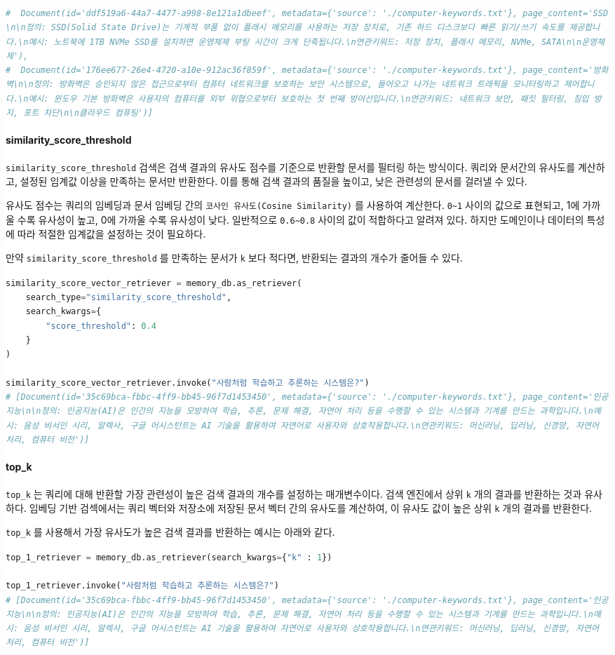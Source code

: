 ```python
#  Document(id='ddf519a6-44a7-4477-a998-8e121a1dbeef', metadata={'source': './computer-keywords.txt'}, page_content='SSD\n\n정의: SSD(Solid State Drive)는 기계적 부품 없이 플래시 메모리를 사용하는 저장 장치로, 기존 하드 디스크보다 빠른 읽기/쓰기 속도를 제공합니다.\n예시: 노트북에 1TB NVMe SSD를 설치하면 운영체제 부팅 시간이 크게 단축됩니다.\n연관키워드: 저장 장치, 플래시 메모리, NVMe, SATA\n\n운영체제'),
#  Document(id='176ee677-26e4-4720-a10e-912ac36f859f', metadata={'source': './computer-keywords.txt'}, page_content='방화벽\n\n정의: 방화벽은 승인되지 않은 접근으로부터 컴퓨터 네트워크를 보호하는 보안 시스템으로, 들어오고 나가는 네트워크 트래픽을 모니터링하고 제어합니다.\n예시: 윈도우 기본 방화벽은 사용자의 컴퓨터를 외부 위협으로부터 보호하는 첫 번째 방어선입니다.\n연관키워드: 네트워크 보안, 패킷 필터링, 침입 방지, 포트 차단\n\n클라우드 컴퓨팅')]
```  


#### similarity_score_threshold
`similarity_score_threshold` 검색은 검색 결과의 유사도 점수를 기준으로 반환할 문서를 필터링 하는 방식이다. 
쿼리와 문서간의 유사도를 계산하고, 설정된 임계값 이상을 만족하는 문서만 반환한다. 
이를 통해 검색 결과의 품질을 높이고, 낮은 관련성의 문서를 걸러낼 수 있다.  

유사도 점수는 쿼리의 임베딩과 문서 임베딩 간의 `코사인 유사도(Cosine Similarity)` 를 사용하여 계산한다. 
`0~1` 사이의 값으로 표현되고, 1에 가까울 수록 유사성이 높고, 0에 가까울 수록 유사성이 낮다. 
일반적으로 `0.6~0.8` 사이의 값이 적합하다고 알려져 있다. 
하지만 도메인이나 데이터의 특성에 따라 적절한 임계값을 설정하는 것이 필요하다. 

만약 `similarity_score_threshold` 를 만족하는 문서가 `k` 보다 적다면, 
반환되는 결과의 개수가 줄어들 수 있다. 

```python
similarity_score_vector_retriever = memory_db.as_retriever(
    search_type="similarity_score_threshold",
    search_kwargs={
        "score_threshold": 0.4
    }
)

similarity_score_vector_retriever.invoke("사람처럼 학습하고 추론하는 시스템은?")
# [Document(id='35c69bca-fbbc-4ff9-bb45-96f7d1453450', metadata={'source': './computer-keywords.txt'}, page_content='인공지능\n\n정의: 인공지능(AI)은 인간의 지능을 모방하여 학습, 추론, 문제 해결, 자연어 처리 등을 수행할 수 있는 시스템과 기계를 만드는 과학입니다.\n예시: 음성 비서인 시리, 알렉사, 구글 어시스턴트는 AI 기술을 활용하여 자연어로 사용자와 상호작용합니다.\n연관키워드: 머신러닝, 딥러닝, 신경망, 자연어 처리, 컴퓨터 비전')]
```  

#### top_k
`top_k` 는 쿼리에 대해 반환할 가장 관련성이 높은 검색 결과의 개수를 설정하는 매개변수이다. 
검색 엔진에서 상위 `k` 개의 결과를 반환하는 것과 유사하다. 
임베딩 기반 검섹에서는 쿼리 벡터와 저장소에 저장된 문서 벡터 간의 유사도를 계산하여, 
이 유사도 값이 높은 상위 `k` 개의 결과를 반환한다.  

`top_k` 를 사용해서 가장 유사도가 높은 검색 결과를 반환하는 예시는 아래와 같다.  

```python
top_1_retriever = memory_db.as_retriever(search_kwargs={"k" : 1})

top_1_retriever.invoke("사람처럼 학습하고 추론하는 시스템은?")
# [Document(id='35c69bca-fbbc-4ff9-bb45-96f7d1453450', metadata={'source': './computer-keywords.txt'}, page_content='인공지능\n\n정의: 인공지능(AI)은 인간의 지능을 모방하여 학습, 추론, 문제 해결, 자연어 처리 등을 수행할 수 있는 시스템과 기계를 만드는 과학입니다.\n예시: 음성 비서인 시리, 알렉사, 구글 어시스턴트는 AI 기술을 활용하여 자연어로 사용자와 상호작용합니다.\n연관키워드: 머신러닝, 딥러닝, 신경망, 자연어 처리, 컴퓨터 비전')]
```
